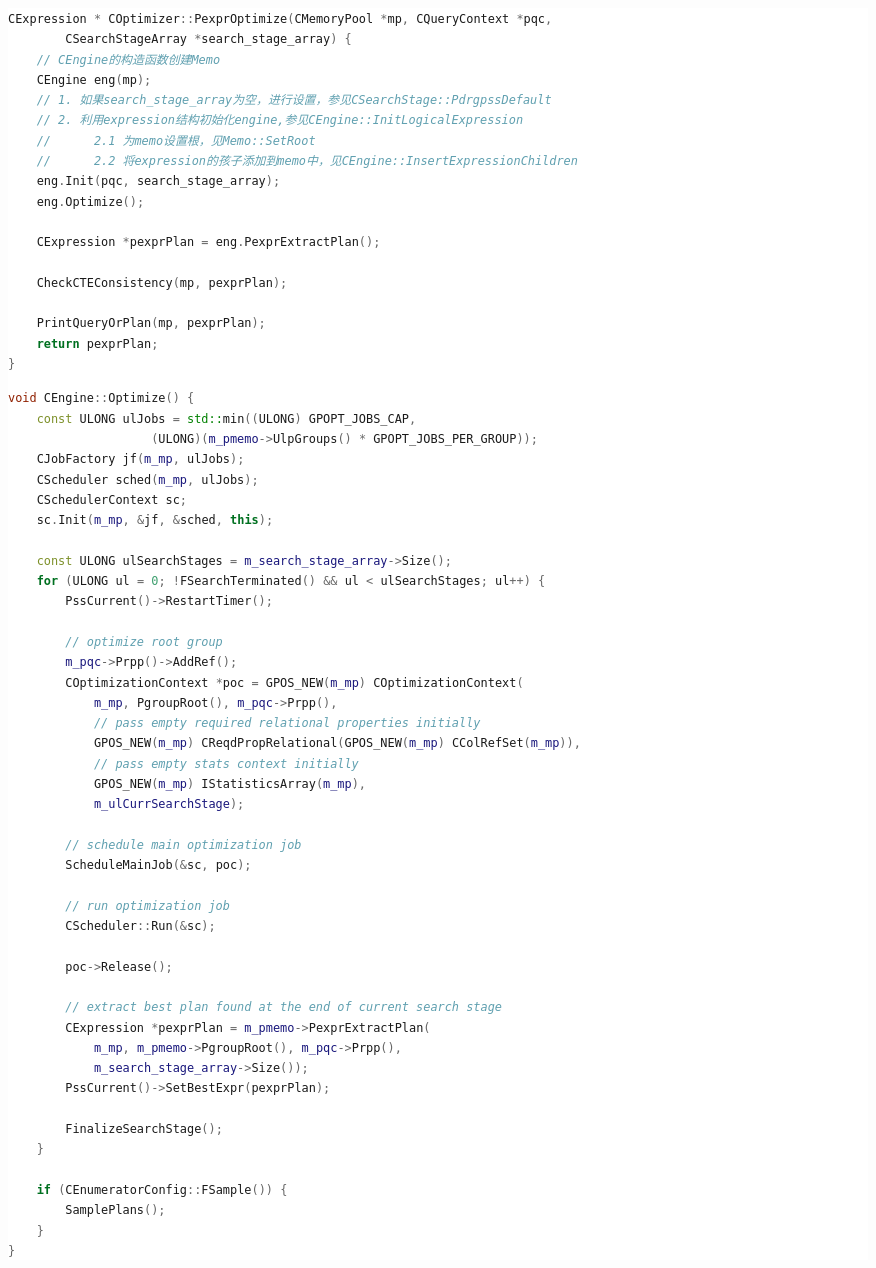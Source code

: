 ```C++
CExpression * COptimizer::PexprOptimize(CMemoryPool *mp, CQueryContext *pqc,
        CSearchStageArray *search_stage_array) {
    // CEngine的构造函数创建Memo
    CEngine eng(mp);
    // 1. 如果search_stage_array为空，进行设置，参见CSearchStage::PdrgpssDefault
    // 2. 利用expression结构初始化engine,参见CEngine::InitLogicalExpression
    //      2.1 为memo设置根，见Memo::SetRoot
    //      2.2 将expression的孩子添加到memo中，见CEngine::InsertExpressionChildren
    eng.Init(pqc, search_stage_array);
    eng.Optimize();

    CExpression *pexprPlan = eng.PexprExtractPlan();

    CheckCTEConsistency(mp, pexprPlan);

    PrintQueryOrPlan(mp, pexprPlan);
    return pexprPlan;
}
```

```C++
void CEngine::Optimize() {
    const ULONG ulJobs = std::min((ULONG) GPOPT_JOBS_CAP,
                    (ULONG)(m_pmemo->UlpGroups() * GPOPT_JOBS_PER_GROUP));
    CJobFactory jf(m_mp, ulJobs);
    CScheduler sched(m_mp, ulJobs);
    CSchedulerContext sc;
    sc.Init(m_mp, &jf, &sched, this);

    const ULONG ulSearchStages = m_search_stage_array->Size();
    for (ULONG ul = 0; !FSearchTerminated() && ul < ulSearchStages; ul++) {
        PssCurrent()->RestartTimer();

        // optimize root group
        m_pqc->Prpp()->AddRef();
        COptimizationContext *poc = GPOS_NEW(m_mp) COptimizationContext(
            m_mp, PgroupRoot(), m_pqc->Prpp(),
            // pass empty required relational properties initially
            GPOS_NEW(m_mp) CReqdPropRelational(GPOS_NEW(m_mp) CColRefSet(m_mp)),
            // pass empty stats context initially
            GPOS_NEW(m_mp) IStatisticsArray(m_mp),
            m_ulCurrSearchStage);

        // schedule main optimization job
        ScheduleMainJob(&sc, poc);

        // run optimization job
        CScheduler::Run(&sc);

        poc->Release();

        // extract best plan found at the end of current search stage
        CExpression *pexprPlan = m_pmemo->PexprExtractPlan(
            m_mp, m_pmemo->PgroupRoot(), m_pqc->Prpp(),
            m_search_stage_array->Size());
        PssCurrent()->SetBestExpr(pexprPlan);

        FinalizeSearchStage();
    }

    if (CEnumeratorConfig::FSample()) {
        SamplePlans();
    }
}
```